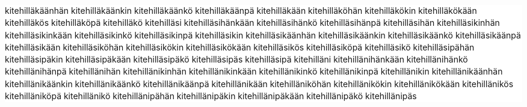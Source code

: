 kitehilläkäänhän
kitehilläkäänkin
kitehilläkäänkö
kitehilläkäänpä
kitehilläkään
kitehilläköhän
kitehilläkökin
kitehilläkökään
kitehilläkös
kitehilläköpä
kitehilläkö
kitehilläsi
kitehilläsihänkään
kitehilläsihänkö
kitehilläsihänpä
kitehilläsihän
kitehilläsikinhän
kitehilläsikinkään
kitehilläsikinkö
kitehilläsikinpä
kitehilläsikin
kitehilläsikäänhän
kitehilläsikäänkin
kitehilläsikäänkö
kitehilläsikäänpä
kitehilläsikään
kitehilläsiköhän
kitehilläsikökin
kitehilläsikökään
kitehilläsikös
kitehilläsiköpä
kitehilläsikö
kitehilläsipähän
kitehilläsipäkin
kitehilläsipäkään
kitehilläsipäkö
kitehilläsipäs
kitehilläsipä
kitehilläni
kitehillänihänkään
kitehillänihänkö
kitehillänihänpä
kitehillänihän
kitehillänikinhän
kitehillänikinkään
kitehillänikinkö
kitehillänikinpä
kitehillänikin
kitehillänikäänhän
kitehillänikäänkin
kitehillänikäänkö
kitehillänikäänpä
kitehillänikään
kitehilläniköhän
kitehillänikökin
kitehillänikökään
kitehillänikös
kitehilläniköpä
kitehillänikö
kitehillänipähän
kitehillänipäkin
kitehillänipäkään
kitehillänipäkö
kitehillänipäs